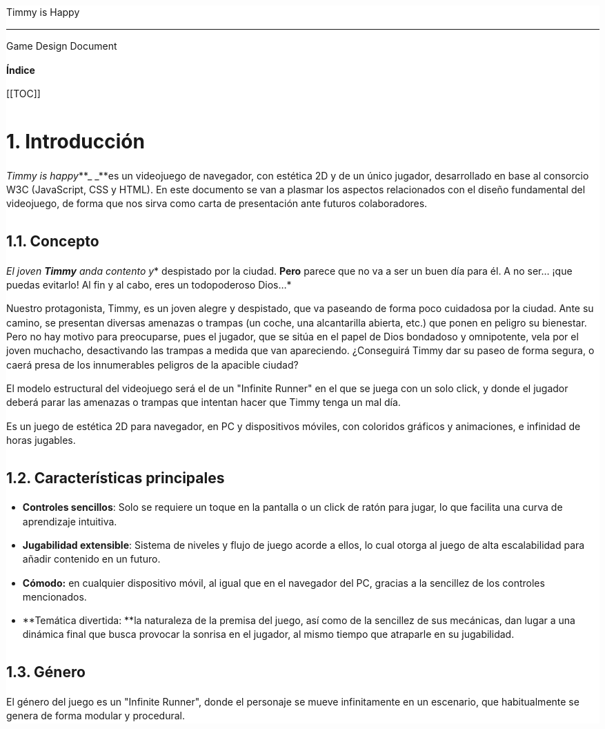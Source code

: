Timmy is Happy

* * *


Game Design Document

**Índice**

[[TOC]]

# **1. Introducción**

*Timmy is happy***_ _**es un videojuego de navegador, con estética 2D y de un único jugador, desarrollado en base al consorcio W3C (JavaScript, CSS y HTML). En este documento se van a plasmar los aspectos relacionados con el diseño fundamental del videojuego, de forma que nos sirva como carta de presentación ante futuros colaboradores.

## **1.1. Concepto**

*El joven **Timmy** anda contento y** despistado por la ciudad. **Pero** parece que no va a ser un buen día para él. A no ser… ¡que puedas evitarlo! Al fin y al cabo, eres un todopoderoso Dios…*

Nuestro protagonista, Timmy, es un joven alegre y despistado, que va paseando de forma poco cuidadosa por la ciudad. Ante su camino, se presentan diversas amenazas o trampas (un coche, una alcantarilla abierta, etc.) que ponen en peligro su bienestar. Pero no hay motivo para preocuparse, pues el jugador, que se sitúa en el papel de Dios bondadoso y omnipotente, vela por el joven muchacho, desactivando las trampas a medida que van apareciendo. ¿Conseguirá Timmy dar su paseo de forma segura, o caerá presa de los innumerables peligros de la apacible ciudad? 

El modelo estructural del videojuego será el de un "Infinite Runner" en el que se juega con un solo click, y donde el jugador deberá parar las amenazas o trampas que intentan hacer que Timmy tenga un mal día. 

Es un juego de estética 2D para navegador, en PC y dispositivos móviles, con coloridos gráficos y animaciones, e infinidad de horas jugables.

## **1.2. Características principales**

* **Controles sencillos**: Solo se requiere un toque en la pantalla o un click de ratón para jugar, lo que facilita una curva de aprendizaje intuitiva.

* **Jugabilidad extensible**: Sistema de niveles y flujo de juego acorde a ellos, lo cual otorga al juego de alta escalabilidad para añadir contenido en un futuro.

* **Cómodo:** en cualquier dispositivo móvil, al igual que en el navegador del PC, gracias a la sencillez de los controles mencionados.

* **Temática divertida: **la naturaleza de la premisa del juego, así como de la sencillez de sus mecánicas, dan lugar a una dinámica final que busca provocar la sonrisa en el jugador, al mismo tiempo que atraparle en su jugabilidad.

## **1.3. Género**

El género del juego es un "Infinite Runner", donde el personaje se mueve infinitamente en un escenario, que habitualmente se genera de forma modular y procedural. 
